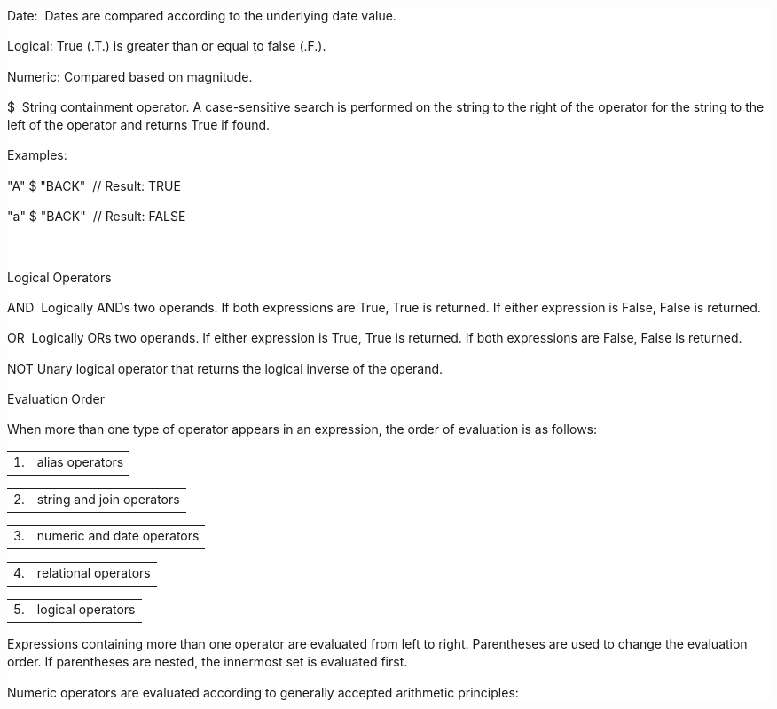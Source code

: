 
Date:  Dates are compared according to the underlying date value.

Logical: True (.T.) is greater than or equal to false (.F.).

Numeric: Compared based on magnitude.

$  String containment operator. A case-sensitive search is performed on the string to the right of the operator for the string to the left of the operator and returns True if found.

Examples:

"A" $ "BACK"  // Result: TRUE

"a" $ "BACK"  // Result: FALSE

 

Logical Operators

AND  Logically ANDs two operands. If both expressions are True, True is returned. If either expression is False, False is returned.

OR  Logically ORs two operands. If either expression is True, True is returned. If both expressions are False, False is returned.

NOT Unary logical operator that returns the logical inverse of the operand.

Evaluation Order

When more than one type of operator appears in an expression, the order of evaluation is as follows:

|  |  |
| --- | --- |
| 1. | alias operators |

|  |  |
| --- | --- |
| 2. | string and join operators |

|  |  |
| --- | --- |
| 3. | numeric and date operators |

|  |  |
| --- | --- |
| 4. | relational operators |

|  |  |
| --- | --- |
| 5. | logical operators |

Expressions containing more than one operator are evaluated from left to right. Parentheses are used to change the evaluation order. If parentheses are nested, the innermost set is evaluated first.

Numeric operators are evaluated according to generally accepted arithmetic principles:
